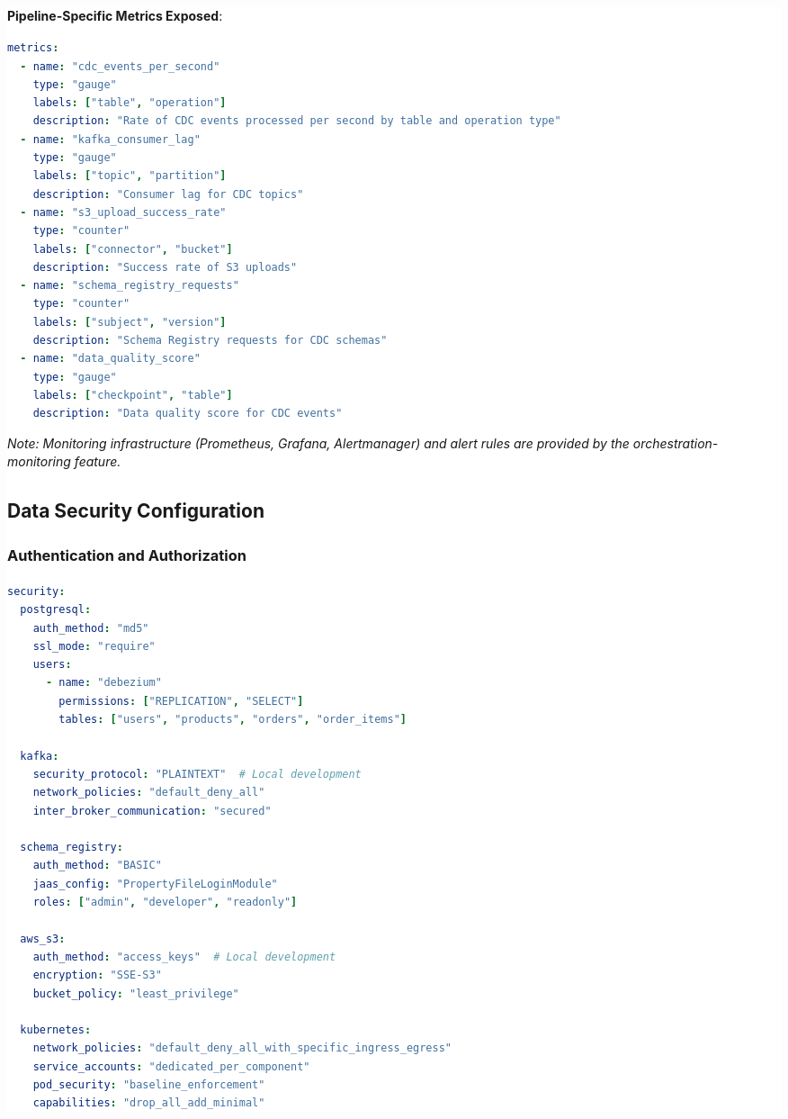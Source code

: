 **Pipeline-Specific Metrics Exposed**:
```yaml
metrics:
  - name: "cdc_events_per_second"
    type: "gauge"
    labels: ["table", "operation"]
    description: "Rate of CDC events processed per second by table and operation type"
  - name: "kafka_consumer_lag"
    type: "gauge"
    labels: ["topic", "partition"]
    description: "Consumer lag for CDC topics"
  - name: "s3_upload_success_rate"
    type: "counter"
    labels: ["connector", "bucket"]
    description: "Success rate of S3 uploads"
  - name: "schema_registry_requests"
    type: "counter"
    labels: ["subject", "version"]
    description: "Schema Registry requests for CDC schemas"
  - name: "data_quality_score"
    type: "gauge"
    labels: ["checkpoint", "table"]
    description: "Data quality score for CDC events"
```

*Note: Monitoring infrastructure (Prometheus, Grafana, Alertmanager) and alert rules are provided by the orchestration-monitoring feature.*

## Data Security Configuration

### Authentication and Authorization
```yaml
security:
  postgresql:
    auth_method: "md5"
    ssl_mode: "require"
    users:
      - name: "debezium"
        permissions: ["REPLICATION", "SELECT"]
        tables: ["users", "products", "orders", "order_items"]
  
  kafka:
    security_protocol: "PLAINTEXT"  # Local development
    network_policies: "default_deny_all"
    inter_broker_communication: "secured"
  
  schema_registry:
    auth_method: "BASIC"
    jaas_config: "PropertyFileLoginModule"
    roles: ["admin", "developer", "readonly"]
  
  aws_s3:
    auth_method: "access_keys"  # Local development
    encryption: "SSE-S3"
    bucket_policy: "least_privilege"
  
  kubernetes:
    network_policies: "default_deny_all_with_specific_ingress_egress"
    service_accounts: "dedicated_per_component"
    pod_security: "baseline_enforcement"
    capabilities: "drop_all_add_minimal"
```
